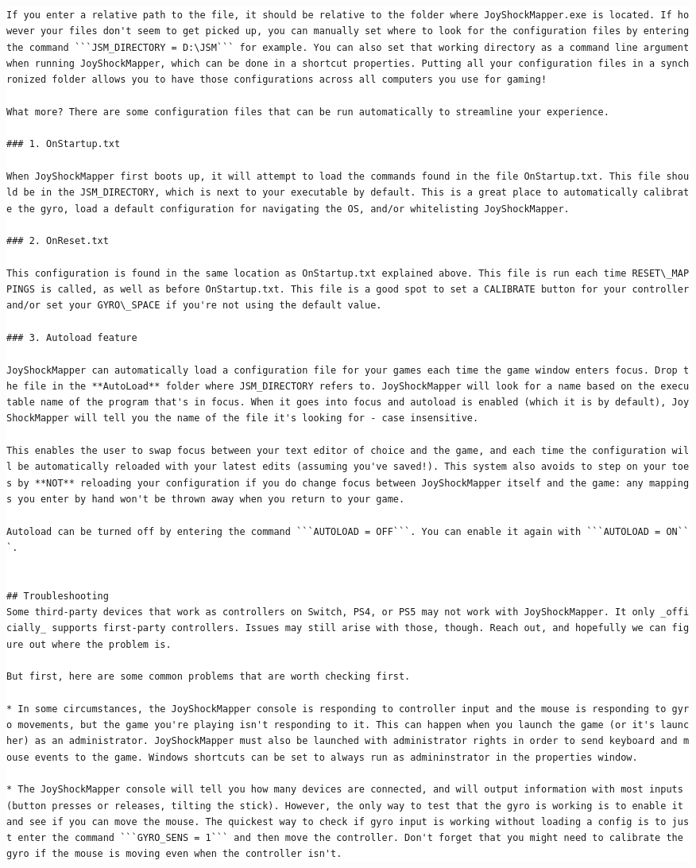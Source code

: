 ```
If you enter a relative path to the file, it should be relative to the folder where JoyShockMapper.exe is located. If however your files don't seem to get picked up, you can manually set where to look for the configuration files by entering the command ```JSM_DIRECTORY = D:\JSM``` for example. You can also set that working directory as a command line argument when running JoyShockMapper, which can be done in a shortcut properties. Putting all your configuration files in a synchronized folder allows you to have those configurations across all computers you use for gaming!

What more? There are some configuration files that can be run automatically to streamline your experience.

### 1. OnStartup.txt

When JoyShockMapper first boots up, it will attempt to load the commands found in the file OnStartup.txt. This file should be in the JSM_DIRECTORY, which is next to your executable by default. This is a great place to automatically calibrate the gyro, load a default configuration for navigating the OS, and/or whitelisting JoyShockMapper.

### 2. OnReset.txt

This configuration is found in the same location as OnStartup.txt explained above. This file is run each time RESET\_MAPPINGS is called, as well as before OnStartup.txt. This file is a good spot to set a CALIBRATE button for your controller and/or set your GYRO\_SPACE if you're not using the default value.

### 3. Autoload feature

JoyShockMapper can automatically load a configuration file for your games each time the game window enters focus. Drop the file in the **AutoLoad** folder where JSM_DIRECTORY refers to. JoyShockMapper will look for a name based on the executable name of the program that's in focus. When it goes into focus and autoload is enabled (which it is by default), JoyShockMapper will tell you the name of the file it's looking for - case insensitive.

This enables the user to swap focus between your text editor of choice and the game, and each time the configuration will be automatically reloaded with your latest edits (assuming you've saved!). This system also avoids to step on your toes by **NOT** reloading your configuration if you do change focus between JoyShockMapper itself and the game: any mappings you enter by hand won't be thrown away when you return to your game.

Autoload can be turned off by entering the command ```AUTOLOAD = OFF```. You can enable it again with ```AUTOLOAD = ON```.


## Troubleshooting
Some third-party devices that work as controllers on Switch, PS4, or PS5 may not work with JoyShockMapper. It only _officially_ supports first-party controllers. Issues may still arise with those, though. Reach out, and hopefully we can figure out where the problem is.

But first, here are some common problems that are worth checking first.

* In some circumstances, the JoyShockMapper console is responding to controller input and the mouse is responding to gyro movements, but the game you're playing isn't responding to it. This can happen when you launch the game (or it's launcher) as an administrator. JoyShockMapper must also be launched with administrator rights in order to send keyboard and mouse events to the game. Windows shortcuts can be set to always run as admininstrator in the properties window.

* The JoyShockMapper console will tell you how many devices are connected, and will output information with most inputs (button presses or releases, tilting the stick). However, the only way to test that the gyro is working is to enable it and see if you can move the mouse. The quickest way to check if gyro input is working without loading a config is to just enter the command ```GYRO_SENS = 1``` and then move the controller. Don't forget that you might need to calibrate the gyro if the mouse is moving even when the controller isn't.

```